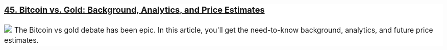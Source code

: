 ### [45. Bitcoin vs. Gold: Background, Analytics, and Price Estimates](https://hackernoon.com/is-bitcoin-worth-its-weight-in-gold-t6t93o9c)
![](https://cdn.hackernoon.com/images/r1gGZuNNzjc0wNAM0O1SLicFdny2-pwb2cuu.jpeg)
The Bitcoin vs gold debate has been epic. In this article, you'll get the need-to-know background, analytics, and future price estimates.

